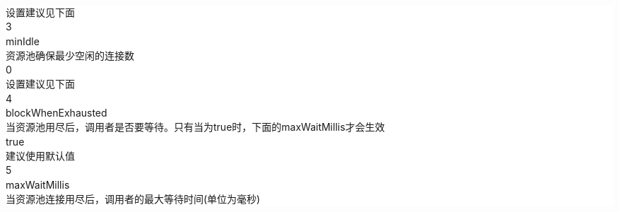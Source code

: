 <td data-bulb-node-id="V4Hh-1646744394015" data-block-type="table-cell" class="css-qyyfiy" style="text-align: left; vertical-align: middle; background-color: rgb(246, 248, 250);"><div data-bulb-node-id="ku4p-1646744394015" data-block-type="paragraph" class="css-1xgc5oj"><span data-bulb-node-id="i0N0-1646744394015"><span class="" style="padding-top: 1px; padding-bottom: 1px;">设置建议见下面</span></span></div></td></tr><tr height="40" data-bulb-node-id="fSyj-1646744394013" data-block-type="table-row" class="css-0"><td data-bulb-node-id="uTAi-1646744394015" data-block-type="table-cell" class="css-1ydxxox" style="text-align: left; vertical-align: middle;"><div data-bulb-node-id="RCwl-1646744394015" data-block-type="paragraph" class="css-1xgc5oj"><span data-bulb-node-id="wvQ3-1646744394015"><span class="" style="padding-top: 1px; padding-bottom: 1px;">3</span></span></div></td><td data-bulb-node-id="atU9-1646744394015" data-block-type="table-cell" class="css-qyyfiy" style="text-align: left; vertical-align: middle;"><div data-bulb-node-id="KUm6-1646744394015" data-block-type="paragraph" class="css-1xgc5oj"><span data-bulb-node-id="diFp-1646744394015"><span class="" style="padding-top: 1px; padding-bottom: 1px;">minIdle</span></span></div></td><td data-bulb-node-id="OtVu-1646744394015" data-block-type="table-cell" class="css-qyyfiy" style="text-align: left; vertical-align: middle;"><div data-bulb-node-id="vLy5-1646744394015" data-block-type="paragraph" class="css-1xgc5oj"><span data-bulb-node-id="jm2t-1646744394015"><span class="" style="padding-top: 1px; padding-bottom: 1px;">资源池确保最少空闲的连接数</span></span></div></td><td data-bulb-node-id="UzYJ-1646744394015" data-block-type="table-cell" class="css-qyyfiy" style="text-align: left; vertical-align: middle;"><div data-bulb-node-id="Nrei-1646744394015" data-block-type="paragraph" class="css-1xgc5oj"><span data-bulb-node-id="VmJo-1646744394015"><span class="" style="padding-top: 1px; padding-bottom: 1px;">0</span></span></div></td><td data-bulb-node-id="yv13-1646744394015" data-block-type="table-cell" class="css-qyyfiy" style="text-align: left; vertical-align: middle;"><div data-bulb-node-id="iLlU-1646744394015" data-block-type="paragraph" class="css-1xgc5oj"><span data-bulb-node-id="P65E-1646744394015"><span class="" style="padding-top: 1px; padding-bottom: 1px;">设置建议见下面</span></span></div></td></tr><tr height="40" data-bulb-node-id="Nfl4-1646744394013" data-block-type="table-row" class="css-0"><td data-bulb-node-id="Yz0t-1646744394015" data-block-type="table-cell" class="css-1ydxxox" style="text-align: left; vertical-align: middle; background-color: rgb(246, 248, 250);"><div data-bulb-node-id="WRW2-1646744394015" data-block-type="paragraph" class="css-1xgc5oj"><span data-bulb-node-id="DJ5O-1646744394015"><span class="" style="padding-top: 1px; padding-bottom: 1px;">4</span></span></div></td><td data-bulb-node-id="CE9N-1646744394016" data-block-type="table-cell" class="css-qyyfiy" style="text-align: left; vertical-align: middle; background-color: rgb(246, 248, 250);"><div data-bulb-node-id="c8Wr-1646744394016" data-block-type="paragraph" class="css-1xgc5oj"><span data-bulb-node-id="5MgL-1646744394016"><span class="" style="padding-top: 1px; padding-bottom: 1px;">blockWhenExhausted</span></span></div></td><td data-bulb-node-id="H01l-1646744394016" data-block-type="table-cell" class="css-qyyfiy" style="text-align: left; vertical-align: middle; background-color: rgb(246, 248, 250);"><div data-bulb-node-id="NcHF-1646744394016" data-block-type="paragraph" class="css-1xgc5oj"><span data-bulb-node-id="48E2-1646744394016"><span class="" style="padding-top: 1px; padding-bottom: 1px;">当资源池用尽后，调用者是否要等待。只有当为true时，下面的maxWaitMillis才会生效</span></span></div></td><td data-bulb-node-id="agBg-1646744394016" data-block-type="table-cell" class="css-qyyfiy" style="text-align: left; vertical-align: middle; background-color: rgb(246, 248, 250);"><div data-bulb-node-id="0FqL-1646744394016" data-block-type="paragraph" class="css-1xgc5oj"><span data-bulb-node-id="TiUY-1646744394016"><span class="" style="padding-top: 1px; padding-bottom: 1px;">true</span></span></div></td><td data-bulb-node-id="WCw7-1646744394016" data-block-type="table-cell" class="css-qyyfiy" style="text-align: left; vertical-align: middle; background-color: rgb(246, 248, 250);"><div data-bulb-node-id="59uv-1646744394016" data-block-type="paragraph" class="css-1xgc5oj"><span data-bulb-node-id="o0uj-1646744394016"><span class="" style="padding-top: 1px; padding-bottom: 1px;">建议使用默认值</span></span></div></td></tr><tr height="61.599998474121094" data-bulb-node-id="8GKF-1646744394013" data-block-type="table-row" class="css-0"><td data-bulb-node-id="WMCk-1646744394016" data-block-type="table-cell" class="css-1ydxxox" style="text-align: left; vertical-align: middle;"><div data-bulb-node-id="OkIR-1646744394016" data-block-type="paragraph" class="css-1xgc5oj"><span data-bulb-node-id="hBcn-1646744394016"><span class="" style="padding-top: 1px; padding-bottom: 1px;">5</span></span></div></td><td data-bulb-node-id="83PT-1646744394016" data-block-type="table-cell" class="css-qyyfiy" style="text-align: left; vertical-align: middle;"><div data-bulb-node-id="FVR0-1646744394016" data-block-type="paragraph" class="css-1xgc5oj"><span data-bulb-node-id="HKtX-1646744394016"><span class="" style="padding-top: 1px; padding-bottom: 1px;">maxWaitMillis</span></span></div></td><td data-bulb-node-id="f3mM-1646744394016" data-block-type="table-cell" class="css-qyyfiy" style="text-align: left; vertical-align: middle;"><div data-bulb-node-id="HbHf-1646744394016" data-block-type="paragraph" class="css-1xgc5oj"><span data-bulb-node-id="LxsP-1646744394016"><span class="" style="padding-top: 1px; padding-bottom: 1px;">当资源池连接用尽后，调用者的最大等待时间(单位为毫秒)</span></span></div></td>